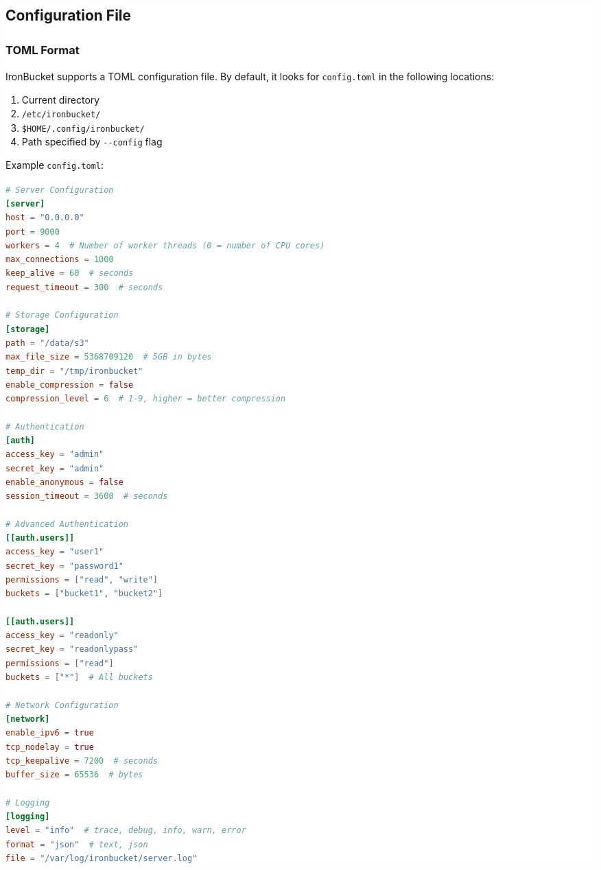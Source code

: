 ## Configuration File

### TOML Format

IronBucket supports a TOML configuration file. By default, it looks for `config.toml` in the following locations:

1. Current directory
2. `/etc/ironbucket/`
3. `$HOME/.config/ironbucket/`
4. Path specified by `--config` flag

Example `config.toml`:

```toml
# Server Configuration
[server]
host = "0.0.0.0"
port = 9000
workers = 4  # Number of worker threads (0 = number of CPU cores)
max_connections = 1000
keep_alive = 60  # seconds
request_timeout = 300  # seconds

# Storage Configuration
[storage]
path = "/data/s3"
max_file_size = 5368709120  # 5GB in bytes
temp_dir = "/tmp/ironbucket"
enable_compression = false
compression_level = 6  # 1-9, higher = better compression

# Authentication
[auth]
access_key = "admin"
secret_key = "admin"
enable_anonymous = false
session_timeout = 3600  # seconds

# Advanced Authentication
[[auth.users]]
access_key = "user1"
secret_key = "password1"
permissions = ["read", "write"]
buckets = ["bucket1", "bucket2"]

[[auth.users]]
access_key = "readonly"
secret_key = "readonlypass"
permissions = ["read"]
buckets = ["*"]  # All buckets

# Network Configuration
[network]
enable_ipv6 = true
tcp_nodelay = true
tcp_keepalive = 7200  # seconds
buffer_size = 65536  # bytes

# Logging
[logging]
level = "info"  # trace, debug, info, warn, error
format = "json"  # text, json
file = "/var/log/ironbucket/server.log"
```